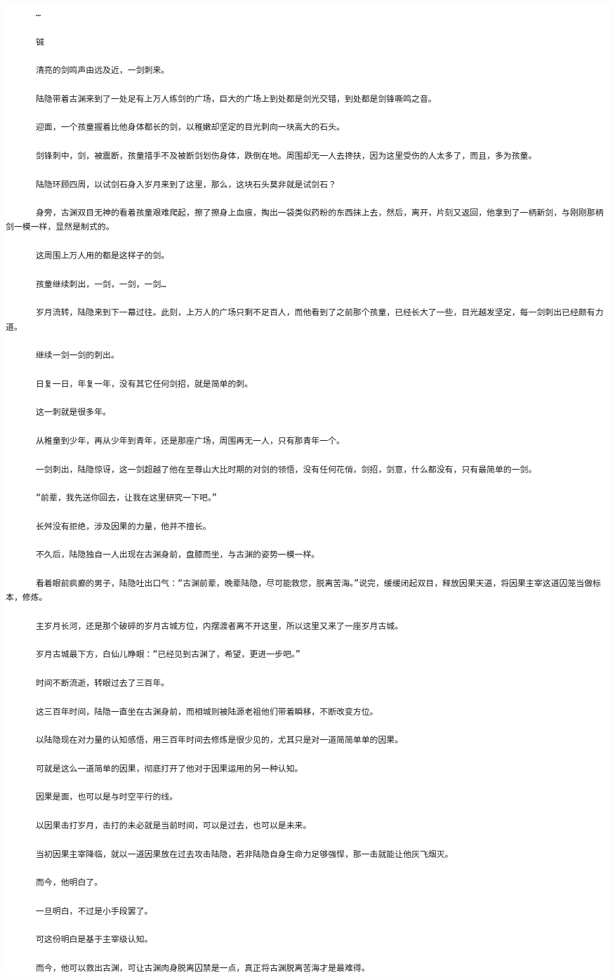           …
      
          铖
      
          清亮的剑鸣声由远及近，一剑刺来。
      
          陆隐带着古渊来到了一处足有上万人练剑的广场，巨大的广场上到处都是剑光交错，到处都是剑锋嘶鸣之音。
      
          迎面，一个孩童握着比他身体都长的剑，以稚嫩却坚定的目光刺向一块高大的石头。
      
          剑锋刺中，剑，被震断，孩童措手不及被断剑划伤身体，跌倒在地。周围却无一人去搀扶，因为这里受伤的人太多了，而且，多为孩童。
      
          陆隐环顾四周，以试剑石身入岁月来到了这里，那么，这块石头莫非就是试剑石？
      
          身旁，古渊双目无神的看着孩童艰难爬起，擦了擦身上血痕，掏出一袋类似药粉的东西抹上去，然后，离开，片刻又返回，他拿到了一柄新剑，与刚刚那柄剑一模一样，显然是制式的。
      
          这周围上万人用的都是这样子的剑。
      
          孩童继续刺出，一剑，一剑，一剑…
      
          岁月流转，陆隐来到下一幕过往。此刻，上万人的广场只剩不足百人，而他看到了之前那个孩童，已经长大了一些，目光越发坚定，每一剑刺出已经颇有力道。
      
          继续一剑一剑的刺出。
      
          日复一日，年复一年，没有其它任何剑招，就是简单的刺。
      
          这一刺就是很多年。
      
          从稚童到少年，再从少年到青年，还是那座广场，周围再无一人，只有那青年一个。
      
          一剑刺出，陆隐惊讶，这一剑超越了他在至尊山大比时期的对剑的领悟，没有任何花俏，剑招，剑意，什么都没有，只有最简单的一剑。
      
          “前辈，我先送你回去，让我在这里研究一下吧。”
      
          长舛没有拒绝，涉及因果的力量，他并不擅长。
      
          不久后，陆隐独自一人出现在古渊身前，盘膝而坐，与古渊的姿势一模一样。
      
          看着眼前疯癫的男子，陆隐吐出口气：“古渊前辈，晚辈陆隐，尽可能救您，脱离苦海。”说完，缓缓闭起双目，释放因果天道，将因果主宰这道囚笼当做标本，修炼。
      
          主岁月长河，还是那个破碎的岁月古城方位，内摆渡者离不开这里，所以这里又来了一座岁月古城。
      
          岁月古城最下方，白仙儿睁眼：“已经见到古渊了，希望，更进一步吧。”
      
          时间不断流逝，转眼过去了三百年。
      
          这三百年时间，陆隐一直坐在古渊身前，而相城则被陆源老祖他们带着瞬移，不断改变方位。
      
          以陆隐现在对力量的认知感悟，用三百年时间去修炼是很少见的，尤其只是对一道简简单单的因果。
      
          可就是这么一道简单的因果，彻底打开了他对于因果运用的另一种认知。
      
          因果是面，也可以是与时空平行的线。
      
          以因果击打岁月，击打的未必就是当前时间，可以是过去，也可以是未来。
      
          当初因果主宰降临，就以一道因果放在过去攻击陆隐，若非陆隐自身生命力足够强悍，那一击就能让他灰飞烟灭。
      
          而今，他明白了。
      
          一旦明白，不过是小手段罢了。
      
          可这份明白是基于主宰级认知。
      
          而今，他可以救出古渊，可让古渊肉身脱离囚禁是一点，真正将古渊脱离苦海才是最难得。
      